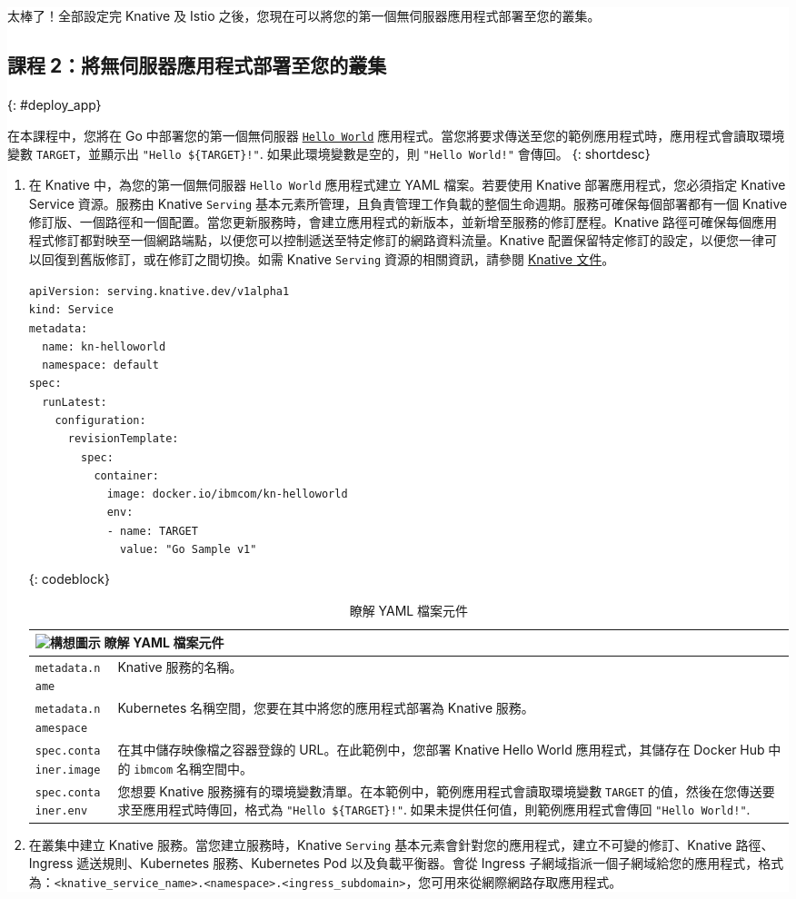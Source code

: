 太棒了！全部設定完 Knative 及 Istio 之後，您現在可以將您的第一個無伺服器應用程式部署至您的叢集。

## 課程 2：將無伺服器應用程式部署至您的叢集
{: #deploy_app}

在本課程中，您將在 Go 中部署您的第一個無伺服器 [`Hello World`](https://hub.docker.com/r/ibmcom/kn-helloworld) 應用程式。當您將要求傳送至您的範例應用程式時，應用程式會讀取環境變數 `TARGET`，並顯示出 `"Hello ${TARGET}!"`. 如果此環境變數是空的，則 `"Hello World!"` 會傳回。
{: shortdesc}

1. 在 Knative 中，為您的第一個無伺服器 `Hello World` 應用程式建立 YAML 檔案。若要使用 Knative 部署應用程式，您必須指定 Knative Service 資源。服務由 Knative `Serving` 基本元素所管理，且負責管理工作負載的整個生命週期。服務可確保每個部署都有一個 Knative 修訂版、一個路徑和一個配置。當您更新服務時，會建立應用程式的新版本，並新增至服務的修訂歷程。Knative 路徑可確保每個應用程式修訂都對映至一個網路端點，以便您可以控制遞送至特定修訂的網路資料流量。Knative 配置保留特定修訂的設定，以便您一律可以回復到舊版修訂，或在修訂之間切換。如需 Knative `Serving` 資源的相關資訊，請參閱 [Knative 文件](https://github.com/knative/docs/tree/master/serving)。
   ```
   apiVersion: serving.knative.dev/v1alpha1
   kind: Service
   metadata:
     name: kn-helloworld
     namespace: default
   spec:
     runLatest:
       configuration:
         revisionTemplate:
           spec:
             container:
               image: docker.io/ibmcom/kn-helloworld
               env:
               - name: TARGET
                 value: "Go Sample v1"
    ```
    {: codeblock}

    <table>
    <caption>瞭解 YAML 檔案元件</caption>
    <thead>
    <th colspan=2><img src="images/idea.png" alt="構想圖示"/> 瞭解 YAML 檔案元件</th>
    </thead>
    <tbody>
    <tr>
    <td><code>metadata.name</code></td>
    <td>Knative 服務的名稱。</td>
    </tr>
    <tr>
    <td><code>metadata.namespace</td>
    <td>Kubernetes 名稱空間，您要在其中將您的應用程式部署為 Knative 服務。</td>
    </tr>
    <tr>
    <td><code>spec.container.image</code></td>
    <td>在其中儲存映像檔之容器登錄的 URL。在此範例中，您部署 Knative Hello World 應用程式，其儲存在 Docker Hub 中的 <code>ibmcom</code> 名稱空間中。</td>
    </tr>
    <tr>
    <td><code>spec.container.env</code></td>
    <td>您想要 Knative 服務擁有的環境變數清單。在本範例中，範例應用程式會讀取環境變數 <code>TARGET</code> 的值，然後在您傳送要求至應用程式時傳回，格式為 <code>"Hello ${TARGET}!"</code>. 如果未提供任何值，則範例應用程式會傳回 <code>"Hello World!"</code>.  </td>
    </tr>
    </tbody>
    </table>

2. 在叢集中建立 Knative 服務。當您建立服務時，Knative `Serving` 基本元素會針對您的應用程式，建立不可變的修訂、Knative 路徑、Ingress 遞送規則、Kubernetes 服務、Kubernetes Pod 以及負載平衡器。會從 Ingress 子網域指派一個子網域給您的應用程式，格式為：`<knative_service_name>.<namespace>.<ingress_subdomain>`，您可用來從網際網路存取應用程式。
   ```